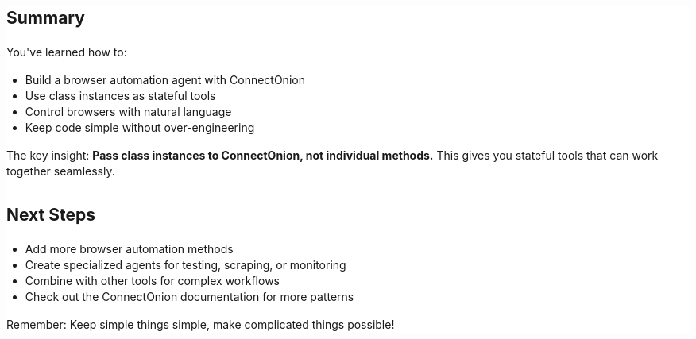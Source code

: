 ## Summary

You've learned how to:
- Build a browser automation agent with ConnectOnion
- Use class instances as stateful tools
- Control browsers with natural language
- Keep code simple without over-engineering

The key insight: **Pass class instances to ConnectOnion, not individual methods.** This gives you stateful tools that can work together seamlessly.

## Next Steps

- Add more browser automation methods
- Create specialized agents for testing, scraping, or monitoring
- Combine with other tools for complex workflows
- Check out the [ConnectOnion documentation](https://docs.connectonion.com) for more patterns

Remember: Keep simple things simple, make complicated things possible!